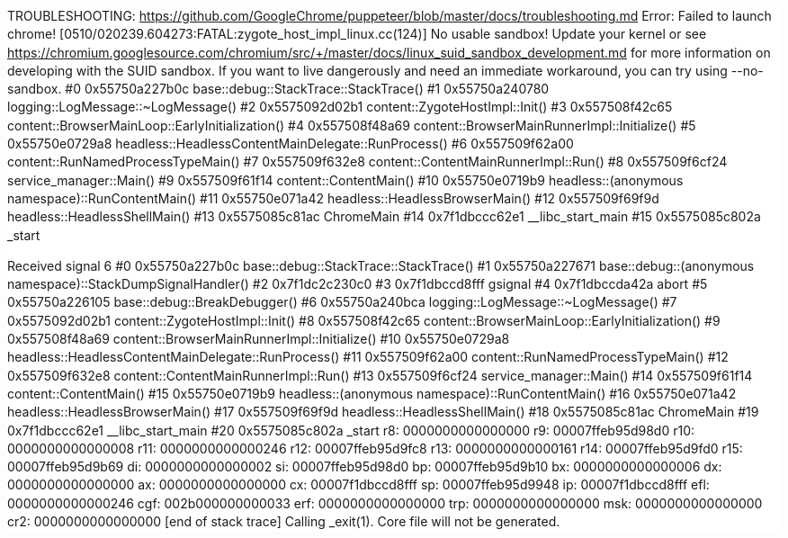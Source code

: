 
TROUBLESHOOTING: https://github.com/GoogleChrome/puppeteer/blob/master/docs/troubleshooting.md
 Error: Failed to launch chrome!
[0510/020239.604273:FATAL:zygote_host_impl_linux.cc(124)] No usable sandbox! Update your kernel or see https://chromium.googlesource.com/chromium/src/+/master/docs/linux_suid_sandbox_development.md for more information on developing with the SUID sandbox. If you want to live dangerously and need an immediate workaround, you can try using --no-sandbox.
#0 0x55750a227b0c base::debug::StackTrace::StackTrace()
#1 0x55750a240780 logging::LogMessage::~LogMessage()
#2 0x5575092d02b1 content::ZygoteHostImpl::Init()
#3 0x557508f42c65 content::BrowserMainLoop::EarlyInitialization()
#4 0x557508f48a69 content::BrowserMainRunnerImpl::Initialize()
#5 0x55750e0729a8 headless::HeadlessContentMainDelegate::RunProcess()
#6 0x557509f62a00 content::RunNamedProcessTypeMain()
#7 0x557509f632e8 content::ContentMainRunnerImpl::Run()
#8 0x557509f6cf24 service_manager::Main()
#9 0x557509f61f14 content::ContentMain()
#10 0x55750e0719b9 headless::(anonymous namespace)::RunContentMain()
#11 0x55750e071a42 headless::HeadlessBrowserMain()
#12 0x557509f69f9d headless::HeadlessShellMain()
#13 0x5575085c81ac ChromeMain
#14 0x7f1dbccc62e1 __libc_start_main
#15 0x5575085c802a _start

Received signal 6
#0 0x55750a227b0c base::debug::StackTrace::StackTrace()
#1 0x55750a227671 base::debug::(anonymous namespace)::StackDumpSignalHandler()
#2 0x7f1dc2c230c0 <unknown>
#3 0x7f1dbccd8fff gsignal
#4 0x7f1dbccda42a abort
#5 0x55750a226105 base::debug::BreakDebugger()
#6 0x55750a240bca logging::LogMessage::~LogMessage()
#7 0x5575092d02b1 content::ZygoteHostImpl::Init()
#8 0x557508f42c65 content::BrowserMainLoop::EarlyInitialization()
#9 0x557508f48a69 content::BrowserMainRunnerImpl::Initialize()
#10 0x55750e0729a8 headless::HeadlessContentMainDelegate::RunProcess()
#11 0x557509f62a00 content::RunNamedProcessTypeMain()
#12 0x557509f632e8 content::ContentMainRunnerImpl::Run()
#13 0x557509f6cf24 service_manager::Main()
#14 0x557509f61f14 content::ContentMain()
#15 0x55750e0719b9 headless::(anonymous namespace)::RunContentMain()
#16 0x55750e071a42 headless::HeadlessBrowserMain()
#17 0x557509f69f9d headless::HeadlessShellMain()
#18 0x5575085c81ac ChromeMain
#19 0x7f1dbccc62e1 __libc_start_main
#20 0x5575085c802a _start
  r8: 0000000000000000  r9: 00007ffeb95d98d0 r10: 0000000000000008 r11: 0000000000000246
 r12: 00007ffeb95d9fc8 r13: 0000000000000161 r14: 00007ffeb95d9fd0 r15: 00007ffeb95d9b69
  di: 0000000000000002  si: 00007ffeb95d98d0  bp: 00007ffeb95d9b10  bx: 0000000000000006
  dx: 0000000000000000  ax: 0000000000000000  cx: 00007f1dbccd8fff  sp: 00007ffeb95d9948
  ip: 00007f1dbccd8fff efl: 0000000000000246 cgf: 002b000000000033 erf: 0000000000000000
 trp: 0000000000000000 msk: 0000000000000000 cr2: 0000000000000000
[end of stack trace]
Calling _exit(1). Core file will not be generated.
